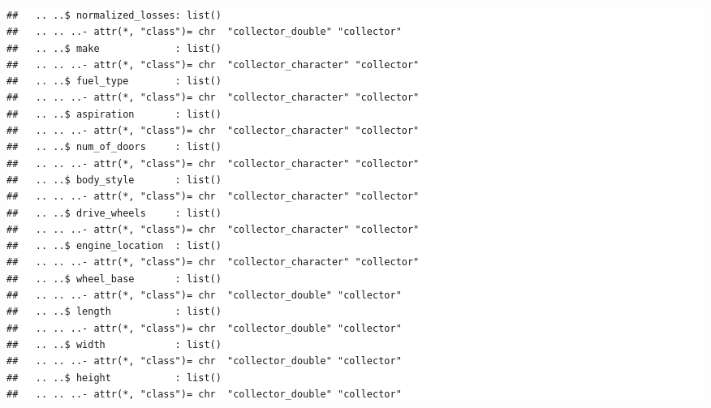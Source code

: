     ##   .. ..$ normalized_losses: list()
    ##   .. .. ..- attr(*, "class")= chr  "collector_double" "collector"
    ##   .. ..$ make             : list()
    ##   .. .. ..- attr(*, "class")= chr  "collector_character" "collector"
    ##   .. ..$ fuel_type        : list()
    ##   .. .. ..- attr(*, "class")= chr  "collector_character" "collector"
    ##   .. ..$ aspiration       : list()
    ##   .. .. ..- attr(*, "class")= chr  "collector_character" "collector"
    ##   .. ..$ num_of_doors     : list()
    ##   .. .. ..- attr(*, "class")= chr  "collector_character" "collector"
    ##   .. ..$ body_style       : list()
    ##   .. .. ..- attr(*, "class")= chr  "collector_character" "collector"
    ##   .. ..$ drive_wheels     : list()
    ##   .. .. ..- attr(*, "class")= chr  "collector_character" "collector"
    ##   .. ..$ engine_location  : list()
    ##   .. .. ..- attr(*, "class")= chr  "collector_character" "collector"
    ##   .. ..$ wheel_base       : list()
    ##   .. .. ..- attr(*, "class")= chr  "collector_double" "collector"
    ##   .. ..$ length           : list()
    ##   .. .. ..- attr(*, "class")= chr  "collector_double" "collector"
    ##   .. ..$ width            : list()
    ##   .. .. ..- attr(*, "class")= chr  "collector_double" "collector"
    ##   .. ..$ height           : list()
    ##   .. .. ..- attr(*, "class")= chr  "collector_double" "collector"